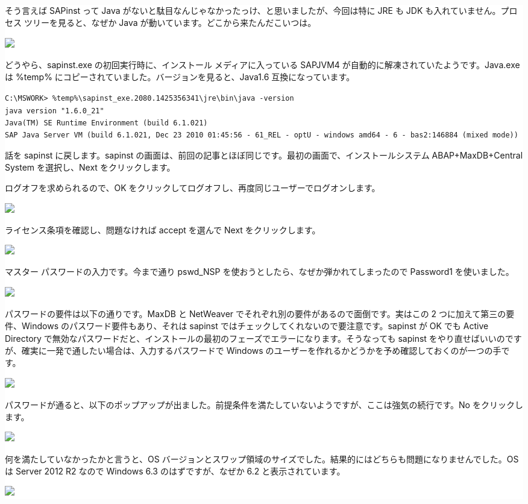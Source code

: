  
そう言えば SAPinst って Java がないと駄目なんじゃなかったっけ、と思いましたが、今回は特に JRE も JDK も入れていません。プロセス ツリーを見ると、なぜか Java が動いています。どこから来たんだこいつは。

 
![]({{site.assets_url}}2015-03-04-image5.png)

 
どうやら、sapinst.exe の初回実行時に、インストール メディアに入っている SAPJVM4 が自動的に解凍されていたようです。Java.exe は %temp% にコピーされていました。バージョンを見ると、Java1.6 互換になっています。

 
```
C:\MSWORK> %temp%\sapinst_exe.2080.1425356341\jre\bin\java -version 
java version "1.6.0_21" 
Java(TM) SE Runtime Environment (build 6.1.021) 
SAP Java Server VM (build 6.1.021, Dec 23 2010 01:45:56 - 61_REL - optU - windows amd64 - 6 - bas2:146884 (mixed mode))
```
 
話を sapinst に戻します。sapinst の画面は、前回の記事とほぼ同じです。最初の画面で、インストールシステム ABAP+MaxDB+Central System を選択し、Next をクリックします。

 
ログオフを求められるので、OK をクリックしてログオフし、再度同じユーザーでログオンします。

 
![]({{site.assets_url}}2015-03-04-image6.png)

 
ライセンス条項を確認し、問題なければ accept を選んで Next をクリックします。

 
![]({{site.assets_url}}2015-03-04-image7.png)

 
マスター パスワードの入力です。今まで通り pswd_NSP を使おうとしたら、なぜか弾かれてしまったので Password1 を使いました。

 
![]({{site.assets_url}}2015-03-04-image8.png)

 
パスワードの要件は以下の通りです。MaxDB と NetWeaver でそれぞれ別の要件があるので面倒です。実はこの 2 つに加えて第三の要件、Windows のパスワード要件もあり、それは sapinst ではチェックしてくれないので要注意です。sapinst が OK でも Active Directory で無効なパスワードだと、インストールの最初のフェーズでエラーになります。そうなっても sapinst をやり直せばいいのですが、確実に一発で通したい場合は、入力するパスワードで Windows のユーザーを作れるかどうかを予め確認しておくのが一つの手です。

 
![]({{site.assets_url}}2015-03-04-image9.png)

 
パスワードが通ると、以下のポップアップが出ました。前提条件を満たしていないようですが、ここは強気の続行です。No をクリックします。

 
![]({{site.assets_url}}2015-03-04-image10.png)

 
何を満たしていなかったかと言うと、OS バージョンとスワップ領域のサイズでした。結果的にはどちらも問題になりませんでした。OS は Server 2012 R2 なので Windows 6.3 のはずですが、なぜか 6.2 と表示されています。

 
![]({{site.assets_url}}2015-03-04-image11.png)

